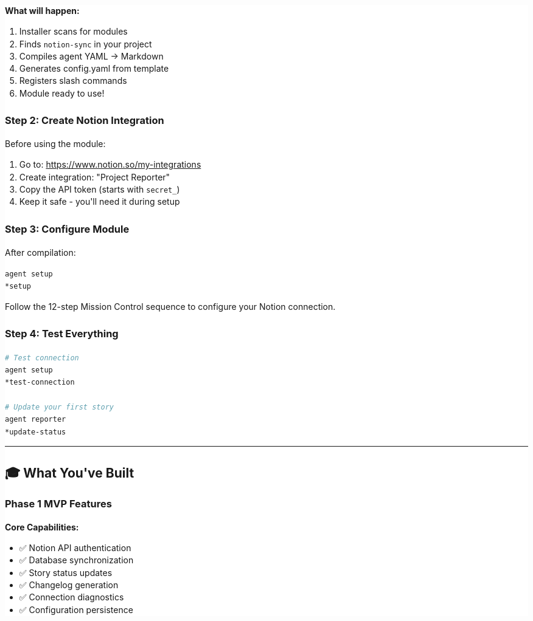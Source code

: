 **What will happen:**
1. Installer scans for modules
2. Finds `notion-sync` in your project
3. Compiles agent YAML → Markdown
4. Generates config.yaml from template
5. Registers slash commands
6. Module ready to use!

### Step 2: Create Notion Integration

Before using the module:

1. Go to: https://www.notion.so/my-integrations
2. Create integration: "Project Reporter"
3. Copy the API token (starts with `secret_`)
4. Keep it safe - you'll need it during setup

### Step 3: Configure Module

After compilation:

```bash
agent setup
*setup
```

Follow the 12-step Mission Control sequence to configure your Notion connection.

### Step 4: Test Everything

```bash
# Test connection
agent setup
*test-connection

# Update your first story
agent reporter
*update-status
```

---

## 🎓 What You've Built

### Phase 1 MVP Features

**Core Capabilities:**
- ✅ Notion API authentication
- ✅ Database synchronization
- ✅ Story status updates
- ✅ Changelog generation
- ✅ Connection diagnostics
- ✅ Configuration persistence
